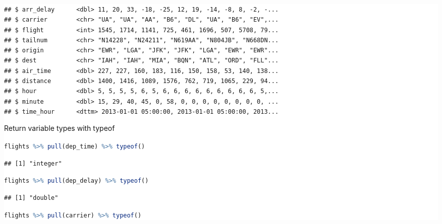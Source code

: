     ## $ arr_delay      <dbl> 11, 20, 33, -18, -25, 12, 19, -14, -8, 8, -2, -...
    ## $ carrier        <chr> "UA", "UA", "AA", "B6", "DL", "UA", "B6", "EV",...
    ## $ flight         <int> 1545, 1714, 1141, 725, 461, 1696, 507, 5708, 79...
    ## $ tailnum        <chr> "N14228", "N24211", "N619AA", "N804JB", "N668DN...
    ## $ origin         <chr> "EWR", "LGA", "JFK", "JFK", "LGA", "EWR", "EWR"...
    ## $ dest           <chr> "IAH", "IAH", "MIA", "BQN", "ATL", "ORD", "FLL"...
    ## $ air_time       <dbl> 227, 227, 160, 183, 116, 150, 158, 53, 140, 138...
    ## $ distance       <dbl> 1400, 1416, 1089, 1576, 762, 719, 1065, 229, 94...
    ## $ hour           <dbl> 5, 5, 5, 5, 6, 5, 6, 6, 6, 6, 6, 6, 6, 6, 6, 5,...
    ## $ minute         <dbl> 15, 29, 40, 45, 0, 58, 0, 0, 0, 0, 0, 0, 0, 0, ...
    ## $ time_hour      <dttm> 2013-01-01 05:00:00, 2013-01-01 05:00:00, 2013...

Return variable types with typeof

``` r
flights %>% pull(dep_time) %>% typeof()
```

    ## [1] "integer"

``` r
flights %>% pull(dep_delay) %>% typeof()
```

    ## [1] "double"

``` r
flights %>% pull(carrier) %>% typeof()
```
